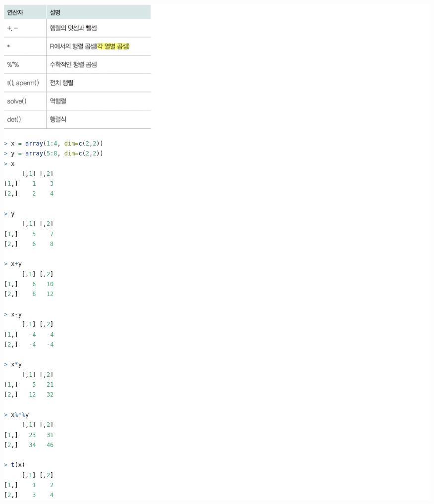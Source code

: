<img src="assets/../../../assets/img/r-data/4.png" width=300>

```r
> x = array(1:4, dim=c(2,2))
> y = array(5:8, dim=c(2,2))
> x
     [,1] [,2]
[1,]    1    3
[2,]    2    4

> y
     [,1] [,2]
[1,]    5    7
[2,]    6    8

> x+y
     [,1] [,2]
[1,]    6   10
[2,]    8   12

> x-y
     [,1] [,2]
[1,]   -4   -4
[2,]   -4   -4

> x*y
     [,1] [,2]
[1,]    5   21
[2,]   12   32

> x%*%y
     [,1] [,2]
[1,]   23   31
[2,]   34   46

> t(x)
     [,1] [,2]
[1,]    1    2
[2,]    3    4

```